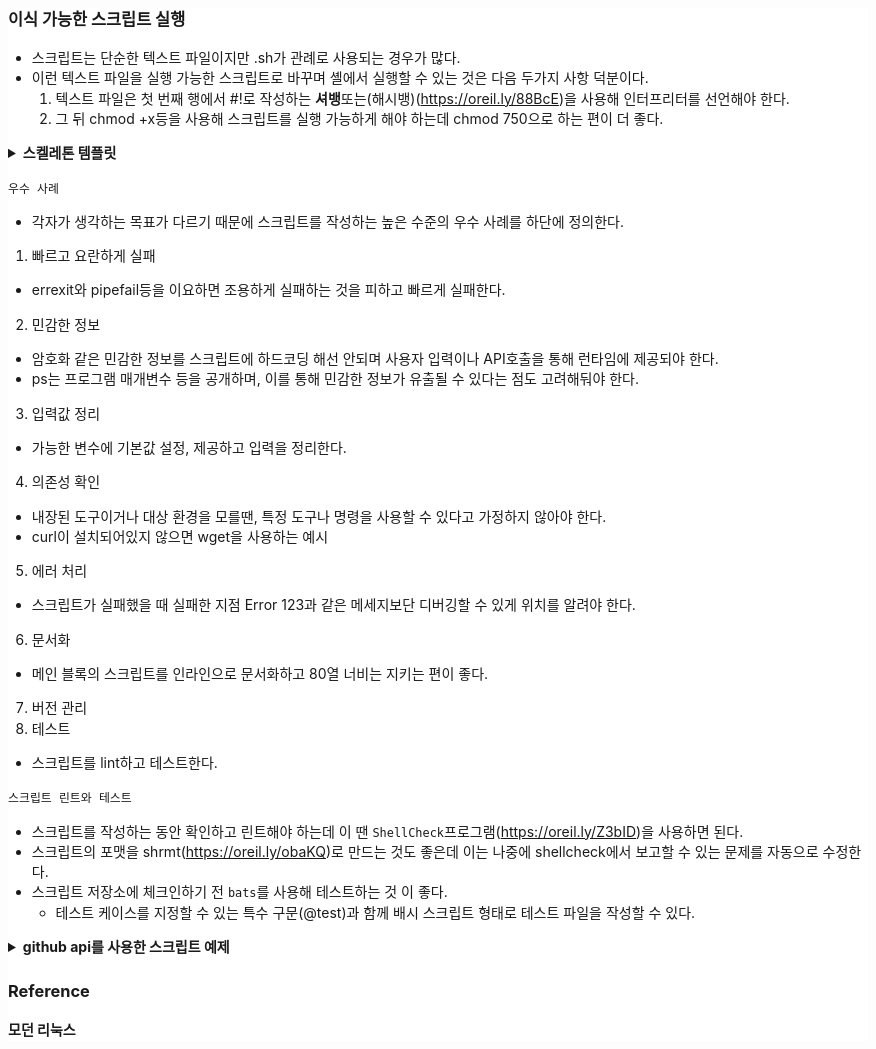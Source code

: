 ### 이식 가능한 스크립트 실행
- 스크립트는 단순한 텍스트 파일이지만 .sh가 관례로 사용되는 경우가 많다.
- 이런 텍스트 파일을 실행 가능한 스크립트로 바꾸며 셸에서 실행할 수 있는 것은 다음 두가지 사항 덕분이다.
  1. 텍스트 파일은 첫 번째 행에서 #!로 작성하는 **셔뱅**또는(해시뱅)(https://oreil.ly/88BcE)을 사용해 인터프리터를 선언해야 한다.
  2. 그 뒤 chmod +x등을 사용해 스크립트를 실행 가능하게 해야 하는데 chmod 750으로 하는 편이 더 좋다.

<details><summary><strong>스켈레톤 템플릿</strong></summary></details>

`우수 사례`
- 각자가 생각하는 목표가 다르기 때문에 스크립트를 작성하는 높은 수준의 우수 사례를 하단에 정의한다.

1. 빠르고 요란하게 실패
  - errexit와 pipefail등을 이요하면 조용하게 실패하는 것을 피하고 빠르게 실패한다.
2. 민감한 정보
  - 암호화 같은 민감한 정보를 스크립트에 하드코딩 해선 안되며 사용자 입력이나 API호출을 통해 런타임에 제공되야 한다.
  - ps는 프로그램 매개변수 등을 공개하며, 이를 통해 민감한 정보가 유출될 수 있다는 점도 고려해둬야 한다.
3. 입력값 정리
  - 가능한 변수에 기본값 설정, 제공하고 입력을 정리한다.
4. 의존성 확인
  - 내장된 도구이거나 대상 환경을 모를땐, 특정 도구나 명령을 사용할 수 있다고 가정하지 않아야 한다.
  - curl이 설치되어있지 않으면 wget을 사용하는 예시
5. 에러 처리
  - 스크립트가 실패했을 때 실패한 지점 Error 123과 같은 메세지보단 디버깅할 수 있게 위치를 알려야 한다.
6. 문서화
  - 메인 블록의 스크립트를 인라인으로 문서화하고 80열 너비는 지키는 편이 좋다.
7. 버전 관리
8. 테스트
  - 스크립트를 lint하고 테스트한다.

`스크립트 린트와 테스트`
- 스크립트를 작성하는 동안 확인하고 린트해야 하는데 이 땐 `ShellCheck`프로그램(https://oreil.ly/Z3bID)을 사용하면 된다.
- 스크립트의 포맷을 shrmt(https://oreil.ly/obaKQ)로 만드는 것도 좋은데 이는 나중에 shellcheck에서 보고할 수 있는 문제를 자동으로 수정한다.
- 스크립트 저장소에 체크인하기 전 `bats`를 사용해 테스트하는 것 이 좋다.
  - 테스트 케이스를 지정할 수 있는 특수 구문(@test)과 함께 배시 스크립트 형태로 테스트 파일을 작성할 수 있다.

<details><summary><strong>github api를 사용한 스크립트 예제</strong></summary></details>

### Reference
**모던 리눅스**